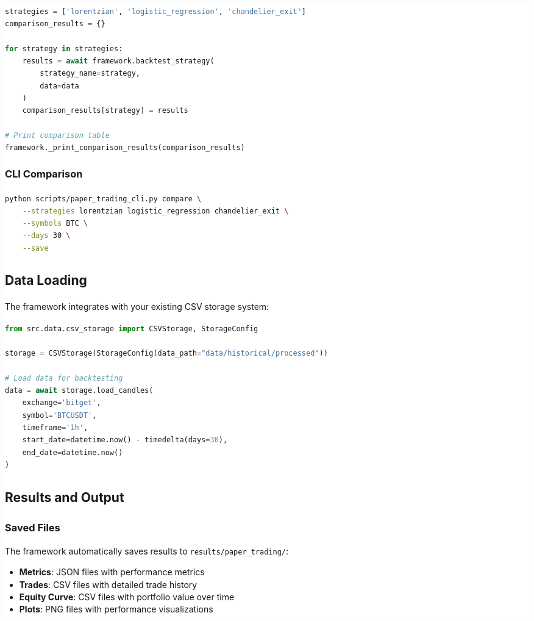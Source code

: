 ```python
strategies = ['lorentzian', 'logistic_regression', 'chandelier_exit']
comparison_results = {}

for strategy in strategies:
    results = await framework.backtest_strategy(
        strategy_name=strategy,
        data=data
    )
    comparison_results[strategy] = results

# Print comparison table
framework._print_comparison_results(comparison_results)
```

### CLI Comparison

```bash
python scripts/paper_trading_cli.py compare \
    --strategies lorentzian logistic_regression chandelier_exit \
    --symbols BTC \
    --days 30 \
    --save
```

## Data Loading

The framework integrates with your existing CSV storage system:

```python
from src.data.csv_storage import CSVStorage, StorageConfig

storage = CSVStorage(StorageConfig(data_path="data/historical/processed"))

# Load data for backtesting
data = await storage.load_candles(
    exchange='bitget',
    symbol='BTCUSDT',
    timeframe='1h',
    start_date=datetime.now() - timedelta(days=30),
    end_date=datetime.now()
)
```

## Results and Output

### Saved Files

The framework automatically saves results to `results/paper_trading/`:

- **Metrics**: JSON files with performance metrics
- **Trades**: CSV files with detailed trade history
- **Equity Curve**: CSV files with portfolio value over time
- **Plots**: PNG files with performance visualizations
